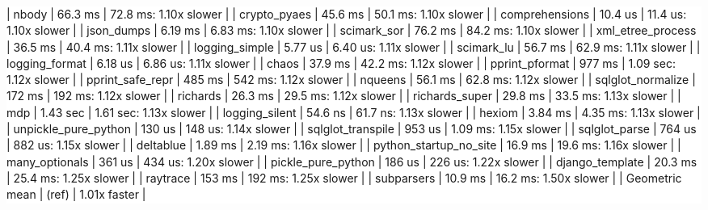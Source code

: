 | nbody                      | 66.3 ms                                                     | 72.8 ms: 1.10x slower                                                       |
| crypto_pyaes               | 45.6 ms                                                     | 50.1 ms: 1.10x slower                                                       |
| comprehensions             | 10.4 us                                                     | 11.4 us: 1.10x slower                                                       |
| json_dumps                 | 6.19 ms                                                     | 6.83 ms: 1.10x slower                                                       |
| scimark_sor                | 76.2 ms                                                     | 84.2 ms: 1.10x slower                                                       |
| xml_etree_process          | 36.5 ms                                                     | 40.4 ms: 1.11x slower                                                       |
| logging_simple             | 5.77 us                                                     | 6.40 us: 1.11x slower                                                       |
| scimark_lu                 | 56.7 ms                                                     | 62.9 ms: 1.11x slower                                                       |
| logging_format             | 6.18 us                                                     | 6.86 us: 1.11x slower                                                       |
| chaos                      | 37.9 ms                                                     | 42.2 ms: 1.12x slower                                                       |
| pprint_pformat             | 977 ms                                                      | 1.09 sec: 1.12x slower                                                      |
| pprint_safe_repr           | 485 ms                                                      | 542 ms: 1.12x slower                                                        |
| nqueens                    | 56.1 ms                                                     | 62.8 ms: 1.12x slower                                                       |
| sqlglot_normalize          | 172 ms                                                      | 192 ms: 1.12x slower                                                        |
| richards                   | 26.3 ms                                                     | 29.5 ms: 1.12x slower                                                       |
| richards_super             | 29.8 ms                                                     | 33.5 ms: 1.13x slower                                                       |
| mdp                        | 1.43 sec                                                    | 1.61 sec: 1.13x slower                                                      |
| logging_silent             | 54.6 ns                                                     | 61.7 ns: 1.13x slower                                                       |
| hexiom                     | 3.84 ms                                                     | 4.35 ms: 1.13x slower                                                       |
| unpickle_pure_python       | 130 us                                                      | 148 us: 1.14x slower                                                        |
| sqlglot_transpile          | 953 us                                                      | 1.09 ms: 1.15x slower                                                       |
| sqlglot_parse              | 764 us                                                      | 882 us: 1.15x slower                                                        |
| deltablue                  | 1.89 ms                                                     | 2.19 ms: 1.16x slower                                                       |
| python_startup_no_site     | 16.9 ms                                                     | 19.6 ms: 1.16x slower                                                       |
| many_optionals             | 361 us                                                      | 434 us: 1.20x slower                                                        |
| pickle_pure_python         | 186 us                                                      | 226 us: 1.22x slower                                                        |
| django_template            | 20.3 ms                                                     | 25.4 ms: 1.25x slower                                                       |
| raytrace                   | 153 ms                                                      | 192 ms: 1.25x slower                                                        |
| subparsers                 | 10.9 ms                                                     | 16.2 ms: 1.50x slower                                                       |
| Geometric mean             | (ref)                                                       | 1.01x faster                                                                |
